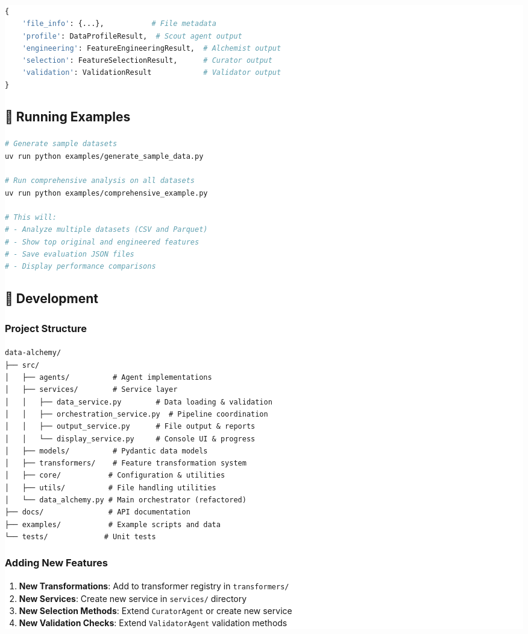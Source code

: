 ```python
{
    'file_info': {...},           # File metadata
    'profile': DataProfileResult,  # Scout agent output
    'engineering': FeatureEngineeringResult,  # Alchemist output
    'selection': FeatureSelectionResult,      # Curator output
    'validation': ValidationResult            # Validator output
}
```

## 🧪 Running Examples

```bash
# Generate sample datasets
uv run python examples/generate_sample_data.py

# Run comprehensive analysis on all datasets
uv run python examples/comprehensive_example.py

# This will:
# - Analyze multiple datasets (CSV and Parquet)
# - Show top original and engineered features
# - Save evaluation JSON files
# - Display performance comparisons
```

## 🔧 Development

### Project Structure
```
data-alchemy/
├── src/
│   ├── agents/          # Agent implementations
│   ├── services/        # Service layer
│   │   ├── data_service.py        # Data loading & validation
│   │   ├── orchestration_service.py  # Pipeline coordination
│   │   ├── output_service.py      # File output & reports
│   │   └── display_service.py     # Console UI & progress
│   ├── models/          # Pydantic data models
│   ├── transformers/    # Feature transformation system
│   ├── core/           # Configuration & utilities
│   ├── utils/          # File handling utilities
│   └── data_alchemy.py # Main orchestrator (refactored)
├── docs/               # API documentation
├── examples/           # Example scripts and data
└── tests/             # Unit tests
```

### Adding New Features

1. **New Transformations**: Add to transformer registry in `transformers/`
2. **New Services**: Create new service in `services/` directory
3. **New Selection Methods**: Extend `CuratorAgent` or create new service
4. **New Validation Checks**: Extend `ValidatorAgent` validation methods
